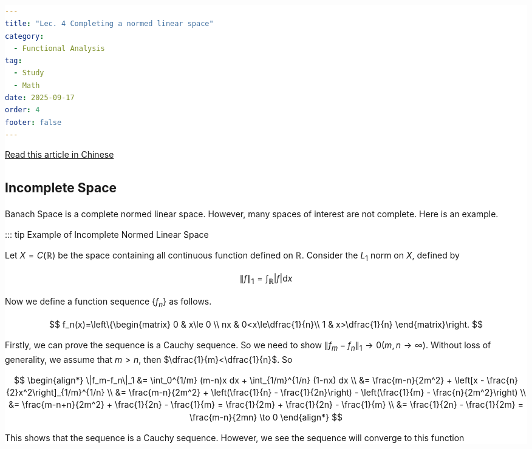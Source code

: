 ```yaml
---
title: "Lec. 4 Completing a normed linear space"
category:
  - Functional Analysis
tag:
  - Study
  - Math
date: 2025-09-17
order: 4
footer: false
---
```


[Read this article in Chinese](/notes/fucntional%20analysis/lec4.md)

## Incomplete Space

Banach Space is a complete normed linear space. However, many spaces of interest are not complete. Here is an example.

::: tip Example of Incomplete Normed Linear Space

Let $X=C(\mathbb{R})$ be the space containing all continuous function defined on $\mathbb{R}$. Consider the $L_1$ norm on $X$, defined by

$$
\|f\|_1=\int_\mathbb{R} |f|\mathrm{d}x
$$

Now we define a function sequence $\{f_n\}$ as follows.

$$
f_n(x)=\left\{\begin{matrix}
  0 & x\le 0 \\
  nx & 0<x\le\dfrac{1}{n}\\
  1 & x>\dfrac{1}{n}
\end{matrix}\right.
$$

Firstly, we can prove the sequence is a Cauchy sequence. So we need to show $\|f_m-f_n\|_1\to 0(m,n\to \infty)$. Without loss of generality, we assume that $m>n$, then $\dfrac{1}{m}<\dfrac{1}{n}$. So

$$
\begin{align*}
\|f_m-f_n\|_1 &= \int_0^{1/m} (m-n)x dx + \int_{1/m}^{1/n} (1-nx) dx \\
&= \frac{m-n}{2m^2} + \left[x - \frac{n}{2}x^2\right]_{1/m}^{1/n} \\
&= \frac{m-n}{2m^2} + \left(\frac{1}{n} - \frac{1}{2n}\right) - \left(\frac{1}{m} - \frac{n}{2m^2}\right) \\
&= \frac{m-n+n}{2m^2} + \frac{1}{2n} - \frac{1}{m} = \frac{1}{2m} + \frac{1}{2n} - \frac{1}{m} \\
&= \frac{1}{2n} - \frac{1}{2m} = \frac{m-n}{2mn} \to 0
\end{align*}
$$

This shows that the sequence is a Cauchy sequence. However, we see the sequence will converge to this function
